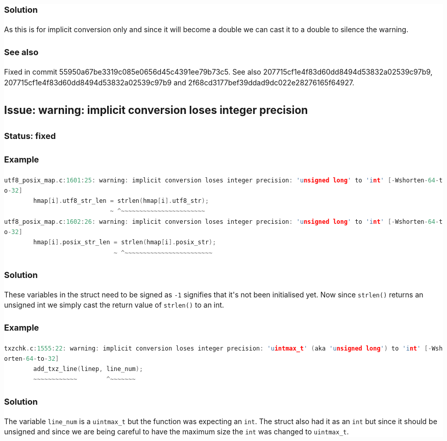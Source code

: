 
### Solution

As this is for implicit conversion only and since it will become a double we can
cast it to a double to silence the warning.


### See also

Fixed in commit 55950a67be3319c085e0656d45c4391ee79b73c5. See also
207715cf1e4f83d60dd8494d53832a02539c97b9,
207715cf1e4f83d60dd8494d53832a02539c97b9 and
2f68cd3177bef39ddad9dc022e28276165f64927.


## Issue: warning: implicit conversion loses integer precision
### Status: fixed

### Example

```c
utf8_posix_map.c:1601:25: warning: implicit conversion loses integer precision: 'unsigned long' to 'int' [-Wshorten-64-to-32]
        hmap[i].utf8_str_len = strlen(hmap[i].utf8_str);
                             ~ ^~~~~~~~~~~~~~~~~~~~~~~~
utf8_posix_map.c:1602:26: warning: implicit conversion loses integer precision: 'unsigned long' to 'int' [-Wshorten-64-to-32]
        hmap[i].posix_str_len = strlen(hmap[i].posix_str);
                              ~ ^~~~~~~~~~~~~~~~~~~~~~~~~
```

### Solution

These variables in the struct need to be signed as `-1` signifies that it's not
been initialised yet. Now since `strlen()` returns an unsigned int we simply
cast the return value of `strlen()` to an int.


### Example

```c
txzchk.c:1555:22: warning: implicit conversion loses integer precision: 'uintmax_t' (aka 'unsigned long') to 'int' [-Wshorten-64-to-32]
        add_txz_line(linep, line_num);
        ~~~~~~~~~~~~        ^~~~~~~~
```

### Solution

The variable `line_num` is a `uintmax_t` but the function was expecting an
`int`. The struct also had it as an `int` but since it should be unsigned and
since we are being careful to have the maximum size the `int` was changed to
`uintmax_t`.

